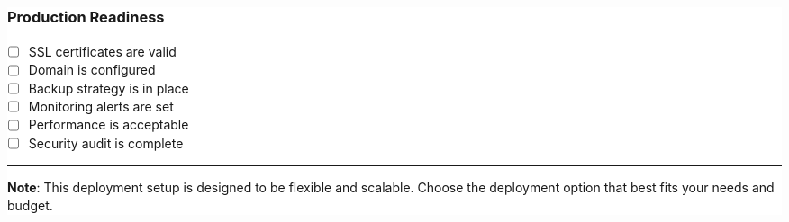 ### Production Readiness
- [ ] SSL certificates are valid
- [ ] Domain is configured
- [ ] Backup strategy is in place
- [ ] Monitoring alerts are set
- [ ] Performance is acceptable
- [ ] Security audit is complete

---

**Note**: This deployment setup is designed to be flexible and scalable. Choose the deployment option that best fits your needs and budget. 